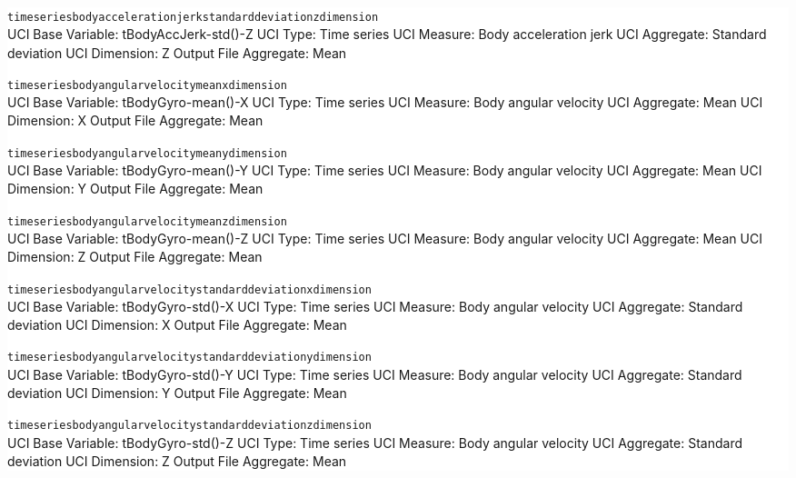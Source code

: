 `timeseriesbodyaccelerationjerkstandarddeviationzdimension`         
UCI Base Variable:  tBodyAccJerk-std()-Z
UCI Type:  Time series
UCI Measure:  Body acceleration jerk
UCI Aggregate:  Standard deviation
UCI Dimension:  Z
Output File Aggregate:  Mean

`timeseriesbodyangularvelocitymeanxdimension`                       
UCI Base Variable:  tBodyGyro-mean()-X
UCI Type:  Time series
UCI Measure:  Body angular velocity
UCI Aggregate:  Mean
UCI Dimension:  X
Output File Aggregate:  Mean

`timeseriesbodyangularvelocitymeanydimension`                       
UCI Base Variable:  tBodyGyro-mean()-Y
UCI Type:  Time series
UCI Measure:  Body angular velocity
UCI Aggregate:  Mean
UCI Dimension:  Y
Output File Aggregate:  Mean

`timeseriesbodyangularvelocitymeanzdimension`                       
UCI Base Variable:  tBodyGyro-mean()-Z
UCI Type:  Time series
UCI Measure:  Body angular velocity
UCI Aggregate:  Mean
UCI Dimension:  Z
Output File Aggregate:  Mean

`timeseriesbodyangularvelocitystandarddeviationxdimension`          
UCI Base Variable:  tBodyGyro-std()-X
UCI Type:  Time series
UCI Measure:  Body angular velocity
UCI Aggregate:  Standard deviation
UCI Dimension:  X
Output File Aggregate:  Mean

`timeseriesbodyangularvelocitystandarddeviationydimension`          
UCI Base Variable:  tBodyGyro-std()-Y
UCI Type:  Time series
UCI Measure:  Body angular velocity
UCI Aggregate:  Standard deviation
UCI Dimension:  Y
Output File Aggregate:  Mean

`timeseriesbodyangularvelocitystandarddeviationzdimension`          
UCI Base Variable:  tBodyGyro-std()-Z
UCI Type:  Time series
UCI Measure:  Body angular velocity
UCI Aggregate:  Standard deviation
UCI Dimension:  Z
Output File Aggregate:  Mean
